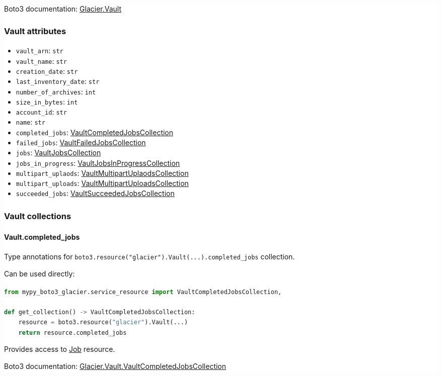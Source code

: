 Boto3 documentation:
[Glacier.Vault](https://boto3.amazonaws.com/v1/documentation/api/latest/reference/services/glacier.html#Glacier.ServiceResource.Vault)

<a id="vault-attributes"></a>

### Vault attributes

- `vault_arn`: `str`
- `vault_name`: `str`
- `creation_date`: `str`
- `last_inventory_date`: `str`
- `number_of_archives`: `int`
- `size_in_bytes`: `int`
- `account_id`: `str`
- `name`: `str`
- `completed_jobs`:
  [VaultCompletedJobsCollection](#vaultcompletedjobscollection)
- `failed_jobs`: [VaultFailedJobsCollection](#vaultfailedjobscollection)
- `jobs`: [VaultJobsCollection](#vaultjobscollection)
- `jobs_in_progress`:
  [VaultJobsInProgressCollection](#vaultjobsinprogresscollection)
- `multipart_uplaods`:
  [VaultMultipartUplaodsCollection](#vaultmultipartuplaodscollection)
- `multipart_uploads`:
  [VaultMultipartUploadsCollection](#vaultmultipartuploadscollection)
- `succeeded_jobs`:
  [VaultSucceededJobsCollection](#vaultsucceededjobscollection)

<a id="vault-collections"></a>

### Vault collections

<a id="vaultcompleted_jobs"></a>

#### Vault.completed_jobs

Type annotations for `boto3.resource("glacier").Vault(...).completed_jobs`
collection.

Can be used directly:

```python
from mypy_boto3_glacier.service_resource import VaultCompletedJobsCollection,

def get_collection() -> VaultCompletedJobsCollection:
    resource = boto3.resource("glacier").Vault(...)
    return resource.completed_jobs
```

Provides access to [Job](#job) resource.

Boto3 documentation:
[Glacier.Vault.VaultCompletedJobsCollection](https://boto3.amazonaws.com/v1/documentation/api/latest/reference/services/glacier.html#Glacier.Vault.completed_jobs)
